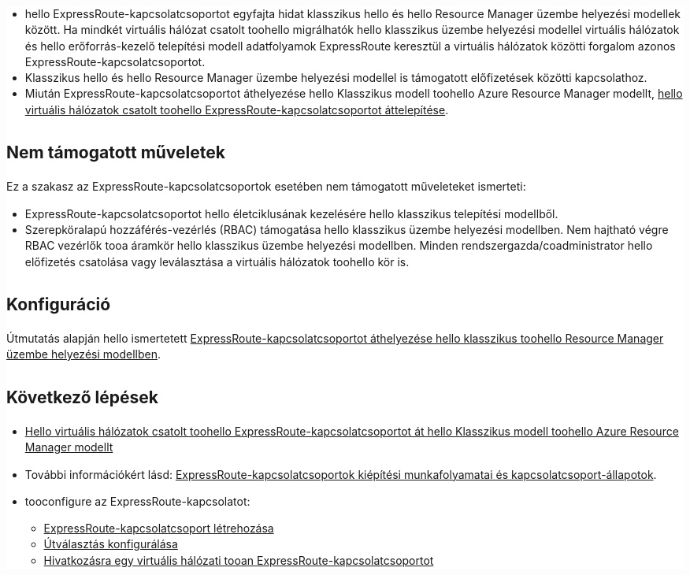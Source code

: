 * hello ExpressRoute-kapcsolatcsoportot egyfajta hidat klasszikus hello és hello Resource Manager üzembe helyezési modellek között. Ha mindkét virtuális hálózat csatolt toohello migrálhatók hello klasszikus üzembe helyezési modellel virtuális hálózatok és hello erőforrás-kezelő telepítési modell adatfolyamok ExpressRoute keresztül a virtuális hálózatok közötti forgalom azonos ExpressRoute-kapcsolatcsoportot.
* Klasszikus hello és hello Resource Manager üzembe helyezési modellel is támogatott előfizetések közötti kapcsolathoz.
* Miután ExpressRoute-kapcsolatcsoportot áthelyezése hello Klasszikus modell toohello Azure Resource Manager modellt, [hello virtuális hálózatok csatolt toohello ExpressRoute-kapcsolatcsoportot áttelepítése](expressroute-migration-classic-resource-manager.md).

## <a name="whats-not-supported"></a>Nem támogatott műveletek
Ez a szakasz az ExpressRoute-kapcsolatcsoportok esetében nem támogatott műveleteket ismerteti:

* ExpressRoute-kapcsolatcsoportot hello életciklusának kezelésére hello klasszikus telepítési modellből.
* Szerepköralapú hozzáférés-vezérlés (RBAC) támogatása hello klasszikus üzembe helyezési modellben. Nem hajtható végre RBAC vezérlők tooa áramkör hello klasszikus üzembe helyezési modellben. Minden rendszergazda/coadministrator hello előfizetés csatolása vagy leválasztása a virtuális hálózatok toohello kör is.

## <a name="configuration"></a>Konfiguráció
Útmutatás alapján hello ismertetett [ExpressRoute-kapcsolatcsoportot áthelyezése hello klasszikus toohello Resource Manager üzembe helyezési modellben](expressroute-howto-move-arm.md).

## <a name="next-steps"></a>Következő lépések
* [Hello virtuális hálózatok csatolt toohello ExpressRoute-kapcsolatcsoportot át hello Klasszikus modell toohello Azure Resource Manager modellt](expressroute-migration-classic-resource-manager.md)
* További információkért lásd: [ExpressRoute-kapcsolatcsoportok kiépítési munkafolyamatai és kapcsolatcsoport-állapotok](expressroute-workflows.md).
* tooconfigure az ExpressRoute-kapcsolatot:
  
  * [ExpressRoute-kapcsolatcsoport létrehozása](expressroute-howto-circuit-arm.md)
  * [Útválasztás konfigurálása](expressroute-howto-routing-arm.md)
  * [Hivatkozásra egy virtuális hálózati tooan ExpressRoute-kapcsolatcsoportot](expressroute-howto-linkvnet-arm.md)

